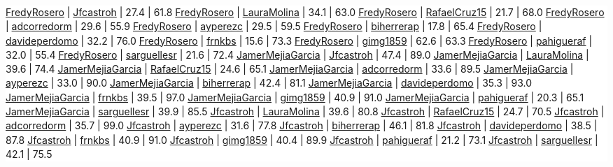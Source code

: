 [FredyRosero](http://www.ironhacks.com/preview/FredyRosero/webapp_phase4/index.html) | [Jfcastroh](http://www.ironhacks.com/preview/Jfcastroh/webapp_phase4/index.html) | 27.4 | 61.8
[FredyRosero](http://www.ironhacks.com/preview/FredyRosero/webapp_phase4/index.html) | [LauraMolina](http://www.ironhacks.com/preview/LauraMolina/webapp_phase4/index.html) | 34.1 | 63.0
[FredyRosero](http://www.ironhacks.com/preview/FredyRosero/webapp_phase4/index.html) | [RafaelCruz15](http://www.ironhacks.com/preview/RafaelCruz15/webapp_phase4/index.html) | 21.7 | 68.0
[FredyRosero](http://www.ironhacks.com/preview/FredyRosero/webapp_phase4/index.html) | [adcorredorm](http://www.ironhacks.com/preview/adcorredorm/webapp_phase4/index.html) | 29.6 | 55.9
[FredyRosero](http://www.ironhacks.com/preview/FredyRosero/webapp_phase4/index.html) | [ayperezc](http://www.ironhacks.com/preview/ayperezc/webapp_phase4/index.html) | 29.5 | 59.5
[FredyRosero](http://www.ironhacks.com/preview/FredyRosero/webapp_phase4/index.html) | [biherrerap](http://www.ironhacks.com/preview/biherrerap/webapp_phase4/index.html) | 17.8 | 65.4
[FredyRosero](http://www.ironhacks.com/preview/FredyRosero/webapp_phase4/index.html) | [davideperdomo](http://www.ironhacks.com/preview/davideperdomo/webapp_phase4/index.html) | 32.2 | 76.0
[FredyRosero](http://www.ironhacks.com/preview/FredyRosero/webapp_phase4/index.html) | [frnkbs](http://www.ironhacks.com/preview/frnkbs/webapp_phase4/index.html) | 15.6 | 73.3
[FredyRosero](http://www.ironhacks.com/preview/FredyRosero/webapp_phase4/index.html) | [gimg1859](http://www.ironhacks.com/preview/gimg1859/webapp_phase4/index.html) | 62.6 | 63.3
[FredyRosero](http://www.ironhacks.com/preview/FredyRosero/webapp_phase4/index.html) | [pahigueraf](http://www.ironhacks.com/preview/pahigueraf/webapp_phase4/index.html) | 32.0 | 55.4
[FredyRosero](http://www.ironhacks.com/preview/FredyRosero/webapp_phase4/index.html) | [sarguellesr](http://www.ironhacks.com/preview/sarguellesr/webapp_phase4/index.html) | 21.6 | 72.4
[JamerMejiaGarcia](http://www.ironhacks.com/preview/JamerMejiaGarcia/webapp_phase4/index.html) | [Jfcastroh](http://www.ironhacks.com/preview/Jfcastroh/webapp_phase4/index.html) | 47.4 | 89.0
[JamerMejiaGarcia](http://www.ironhacks.com/preview/JamerMejiaGarcia/webapp_phase4/index.html) | [LauraMolina](http://www.ironhacks.com/preview/LauraMolina/webapp_phase4/index.html) | 39.6 | 74.4
[JamerMejiaGarcia](http://www.ironhacks.com/preview/JamerMejiaGarcia/webapp_phase4/index.html) | [RafaelCruz15](http://www.ironhacks.com/preview/RafaelCruz15/webapp_phase4/index.html) | 24.6 | 65.1
[JamerMejiaGarcia](http://www.ironhacks.com/preview/JamerMejiaGarcia/webapp_phase4/index.html) | [adcorredorm](http://www.ironhacks.com/preview/adcorredorm/webapp_phase4/index.html) | 33.6 | 89.5
[JamerMejiaGarcia](http://www.ironhacks.com/preview/JamerMejiaGarcia/webapp_phase4/index.html) | [ayperezc](http://www.ironhacks.com/preview/ayperezc/webapp_phase4/index.html) | 33.0 | 90.0
[JamerMejiaGarcia](http://www.ironhacks.com/preview/JamerMejiaGarcia/webapp_phase4/index.html) | [biherrerap](http://www.ironhacks.com/preview/biherrerap/webapp_phase4/index.html) | 42.4 | 81.1
[JamerMejiaGarcia](http://www.ironhacks.com/preview/JamerMejiaGarcia/webapp_phase4/index.html) | [davideperdomo](http://www.ironhacks.com/preview/davideperdomo/webapp_phase4/index.html) | 35.3 | 93.0
[JamerMejiaGarcia](http://www.ironhacks.com/preview/JamerMejiaGarcia/webapp_phase4/index.html) | [frnkbs](http://www.ironhacks.com/preview/frnkbs/webapp_phase4/index.html) | 39.5 | 97.0
[JamerMejiaGarcia](http://www.ironhacks.com/preview/JamerMejiaGarcia/webapp_phase4/index.html) | [gimg1859](http://www.ironhacks.com/preview/gimg1859/webapp_phase4/index.html) | 40.9 | 91.0
[JamerMejiaGarcia](http://www.ironhacks.com/preview/JamerMejiaGarcia/webapp_phase4/index.html) | [pahigueraf](http://www.ironhacks.com/preview/pahigueraf/webapp_phase4/index.html) | 20.3 | 65.1
[JamerMejiaGarcia](http://www.ironhacks.com/preview/JamerMejiaGarcia/webapp_phase4/index.html) | [sarguellesr](http://www.ironhacks.com/preview/sarguellesr/webapp_phase4/index.html) | 39.9 | 85.5
[Jfcastroh](http://www.ironhacks.com/preview/Jfcastroh/webapp_phase4/index.html) | [LauraMolina](http://www.ironhacks.com/preview/LauraMolina/webapp_phase4/index.html) | 39.6 | 80.8
[Jfcastroh](http://www.ironhacks.com/preview/Jfcastroh/webapp_phase4/index.html) | [RafaelCruz15](http://www.ironhacks.com/preview/RafaelCruz15/webapp_phase4/index.html) | 24.7 | 70.5
[Jfcastroh](http://www.ironhacks.com/preview/Jfcastroh/webapp_phase4/index.html) | [adcorredorm](http://www.ironhacks.com/preview/adcorredorm/webapp_phase4/index.html) | 35.7 | 99.0
[Jfcastroh](http://www.ironhacks.com/preview/Jfcastroh/webapp_phase4/index.html) | [ayperezc](http://www.ironhacks.com/preview/ayperezc/webapp_phase4/index.html) | 31.6 | 77.8
[Jfcastroh](http://www.ironhacks.com/preview/Jfcastroh/webapp_phase4/index.html) | [biherrerap](http://www.ironhacks.com/preview/biherrerap/webapp_phase4/index.html) | 46.1 | 81.8
[Jfcastroh](http://www.ironhacks.com/preview/Jfcastroh/webapp_phase4/index.html) | [davideperdomo](http://www.ironhacks.com/preview/davideperdomo/webapp_phase4/index.html) | 38.5 | 87.8
[Jfcastroh](http://www.ironhacks.com/preview/Jfcastroh/webapp_phase4/index.html) | [frnkbs](http://www.ironhacks.com/preview/frnkbs/webapp_phase4/index.html) | 40.9 | 91.0
[Jfcastroh](http://www.ironhacks.com/preview/Jfcastroh/webapp_phase4/index.html) | [gimg1859](http://www.ironhacks.com/preview/gimg1859/webapp_phase4/index.html) | 40.4 | 89.9
[Jfcastroh](http://www.ironhacks.com/preview/Jfcastroh/webapp_phase4/index.html) | [pahigueraf](http://www.ironhacks.com/preview/pahigueraf/webapp_phase4/index.html) | 21.2 | 73.1
[Jfcastroh](http://www.ironhacks.com/preview/Jfcastroh/webapp_phase4/index.html) | [sarguellesr](http://www.ironhacks.com/preview/sarguellesr/webapp_phase4/index.html) | 42.1 | 75.5